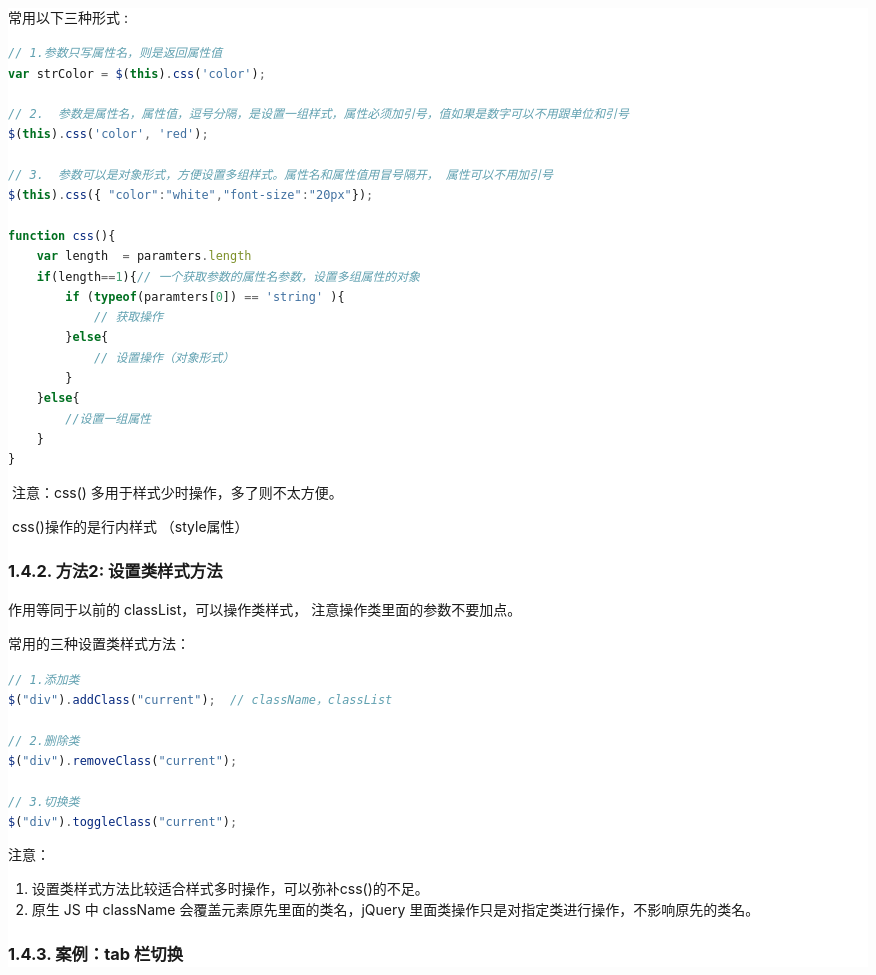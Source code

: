 常用以下三种形式 : 

```javascript
// 1.参数只写属性名，则是返回属性值
var strColor = $(this).css('color');

// 2.  参数是属性名，属性值，逗号分隔，是设置一组样式，属性必须加引号，值如果是数字可以不用跟单位和引号
$(this).css('color', 'red');

// 3.  参数可以是对象形式，方便设置多组样式。属性名和属性值用冒号隔开， 属性可以不用加引号
$(this).css({ "color":"white","font-size":"20px"});

function css(){
    var length  = paramters.length
    if(length==1){// 一个获取参数的属性名参数，设置多组属性的对象
        if (typeof(paramters[0]) == 'string' ){
            // 获取操作
        }else{
            // 设置操作（对象形式）
        }
    }else{
        //设置一组属性
    }
}


```

​	注意：css() 多用于样式少时操作，多了则不太方便。

​		    css()操作的是行内样式  （style属性）

### 1.4.2. 方法2: 设置类样式方法

​作用等同于以前的 classList，可以操作类样式， 注意操作类里面的参数不要加点。

常用的三种设置类样式方法：

```javascript
// 1.添加类
$("div").addClass("current");  // className，classList

// 2.删除类
$("div").removeClass("current");

// 3.切换类
$("div").toggleClass("current");

```

注意：

1. 设置类样式方法比较适合样式多时操作，可以弥补css()的不足。
2. 原生 JS 中 className 会覆盖元素原先里面的类名，jQuery 里面类操作只是对指定类进行操作，不影响原先的类名。

### 1.4.3. 案例：tab 栏切换
